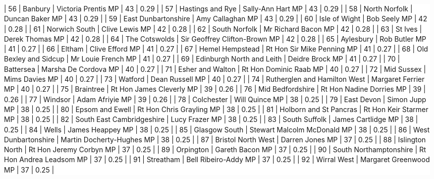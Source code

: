 | 56 | Banbury | Victoria Prentis MP | 43 | 0.29 |
| 57 | Hastings and Rye | Sally-Ann Hart MP | 43 | 0.29 |
| 58 | North Norfolk | Duncan Baker MP | 43 | 0.29 |
| 59 | East Dunbartonshire | Amy Callaghan MP | 43 | 0.29 |
| 60 | Isle of Wight | Bob Seely MP | 42 | 0.28 |
| 61 | Norwich South | Clive Lewis MP | 42 | 0.28 |
| 62 | South Norfolk | Mr Richard Bacon MP | 42 | 0.28 |
| 63 | St Ives | Derek Thomas MP | 42 | 0.28 |
| 64 | The Cotswolds | Sir Geoffrey Clifton-Brown MP | 42 | 0.28 |
| 65 | Aylesbury | Rob Butler MP | 41 | 0.27 |
| 66 | Eltham | Clive Efford MP | 41 | 0.27 |
| 67 | Hemel Hempstead | Rt Hon Sir Mike Penning MP | 41 | 0.27 |
| 68 | Old Bexley and Sidcup | Mr Louie French MP | 41 | 0.27 |
| 69 | Edinburgh North and Leith | Deidre Brock MP | 41 | 0.27 |
| 70 | Battersea | Marsha De Cordova MP | 40 | 0.27 |
| 71 | Esher and Walton | Rt Hon Dominic Raab MP | 40 | 0.27 |
| 72 | Mid Sussex | Mims Davies MP | 40 | 0.27 |
| 73 | Watford | Dean Russell MP | 40 | 0.27 |
| 74 | Rutherglen and Hamilton West | Margaret Ferrier MP | 40 | 0.27 |
| 75 | Braintree | Rt Hon James Cleverly MP | 39 | 0.26 |
| 76 | Mid Bedfordshire | Rt Hon Nadine Dorries MP | 39 | 0.26 |
| 77 | Windsor | Adam Afriyie MP | 39 | 0.26 |
| 78 | Colchester | Will Quince MP | 38 | 0.25 |
| 79 | East Devon | Simon Jupp MP | 38 | 0.25 |
| 80 | Epsom and Ewell | Rt Hon Chris Grayling MP | 38 | 0.25 |
| 81 | Holborn and St Pancras | Rt Hon Keir Starmer MP | 38 | 0.25 |
| 82 | South East Cambridgeshire | Lucy Frazer MP | 38 | 0.25 |
| 83 | South Suffolk | James Cartlidge MP | 38 | 0.25 |
| 84 | Wells | James Heappey MP | 38 | 0.25 |
| 85 | Glasgow South | Stewart Malcolm McDonald MP | 38 | 0.25 |
| 86 | West Dunbartonshire | Martin Docherty-Hughes MP | 38 | 0.25 |
| 87 | Bristol North West | Darren Jones MP | 37 | 0.25 |
| 88 | Islington North | Rt Hon Jeremy Corbyn MP | 37 | 0.25 |
| 89 | Orpington | Gareth Bacon MP | 37 | 0.25 |
| 90 | South Northamptonshire | Rt Hon Andrea Leadsom MP | 37 | 0.25 |
| 91 | Streatham | Bell Ribeiro-Addy MP | 37 | 0.25 |
| 92 | Wirral West | Margaret Greenwood MP | 37 | 0.25 |